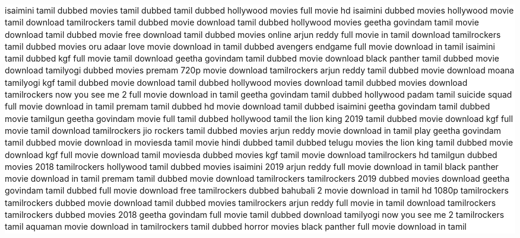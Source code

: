 isaimini tamil dubbed movies
tamil dubbed
tamil dubbed hollywood movies full movie hd
isaimini dubbed movies
hollywood movie tamil download
tamilrockers tamil dubbed movie download
tamil dubbed hollywood movies
geetha govindam tamil movie download
tamil dubbed movie free download
tamil dubbed movies online
arjun reddy full movie in tamil download
tamilrockers tamil dubbed movies
oru adaar love movie download in tamil dubbed
avengers endgame full movie download in tamil
isaimini tamil dubbed
kgf full movie tamil download
geetha govindam tamil dubbed movie download
black panther tamil dubbed movie download
tamilyogi dubbed movies
premam 720p movie download tamilrockers
arjun reddy tamil dubbed movie download
moana tamilyogi
kgf tamil dubbed movie download
tamil dubbed hollywood movies download
tamil dubbed movies download tamilrockers
now you see me 2 full movie download in tamil
geetha govindam tamil dubbed
hollywood padam tamil
suicide squad full movie download in tamil
premam tamil dubbed hd movie download
tamil dubbed isaimini
geetha govindam tamil dubbed movie tamilgun
geetha govindam movie full tamil dubbed
hollywood tamil
the lion king 2019 tamil dubbed movie download
kgf full movie tamil download tamilrockers
jio rockers tamil dubbed movies
arjun reddy movie download in tamil play
geetha govindam tamil dubbed movie download in moviesda
tamil movie hindi dubbed
tamil dubbed telugu movies
the lion king tamil dubbed movie download
kgf full movie download tamil
moviesda dubbed movies
kgf tamil movie download tamilrockers hd
tamilgun dubbed movies 2018
tamilrockers hollywood
tamil dubbed movies isaimini 2019
arjun reddy full movie download in tamil
black panther movie download in tamil
premam tamil dubbed movie download tamilrockers
tamilrockers 2019 dubbed movies download
geetha govindam tamil dubbed full movie download free
tamilrockers dubbed
bahubali 2 movie download in tamil hd 1080p tamilrockers
tamilrockers dubbed movie download
tamil dubbed movies tamilrockers
arjun reddy full movie in tamil download tamilrockers
tamilrockers dubbed movies 2018
geetha govindam full movie tamil dubbed download tamilyogi
now you see me 2 tamilrockers tamil
aquaman movie download in tamilrockers
tamil dubbed horror movies
black panther full movie download in tamil